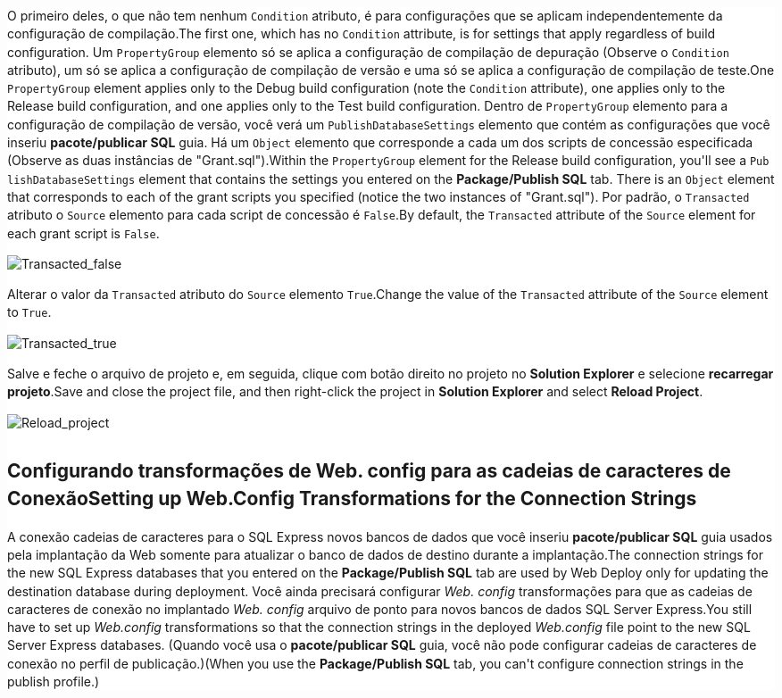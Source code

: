 <span data-ttu-id="23617-234">O primeiro deles, o que não tem nenhum `Condition` atributo, é para configurações que se aplicam independentemente da configuração de compilação.</span><span class="sxs-lookup"><span data-stu-id="23617-234">The first one, which has no `Condition` attribute, is for settings that apply regardless of build configuration.</span></span> <span data-ttu-id="23617-235">Um `PropertyGroup` elemento só se aplica a configuração de compilação de depuração (Observe o `Condition` atributo), um só se aplica a configuração de compilação de versão e uma só se aplica a configuração de compilação de teste.</span><span class="sxs-lookup"><span data-stu-id="23617-235">One `PropertyGroup` element applies only to the Debug build configuration (note the `Condition` attribute), one applies only to the Release build configuration, and one applies only to the Test build configuration.</span></span> <span data-ttu-id="23617-236">Dentro de `PropertyGroup` elemento para a configuração de compilação de versão, você verá um `PublishDatabaseSettings` elemento que contém as configurações que você inseriu **pacote/publicar SQL** guia. Há um `Object` elemento que corresponde a cada um dos scripts de concessão especificada (Observe as duas instâncias de "Grant.sql").</span><span class="sxs-lookup"><span data-stu-id="23617-236">Within the `PropertyGroup` element for the Release build configuration, you'll see a `PublishDatabaseSettings` element that contains the settings you entered on the **Package/Publish SQL** tab. There is an `Object` element that corresponds to each of the grant scripts you specified (notice the two instances of "Grant.sql").</span></span> <span data-ttu-id="23617-237">Por padrão, o `Transacted` atributo o `Source` elemento para cada script de concessão é `False`.</span><span class="sxs-lookup"><span data-stu-id="23617-237">By default, the `Transacted` attribute of the `Source` element for each grant script is `False`.</span></span>

![Transacted_false](deployment-to-a-hosting-provider-migrating-to-sql-server-10-of-12/_static/image16.png)

<span data-ttu-id="23617-239">Alterar o valor da `Transacted` atributo do `Source` elemento `True`.</span><span class="sxs-lookup"><span data-stu-id="23617-239">Change the value of the `Transacted` attribute of the `Source` element to `True`.</span></span>

![Transacted_true](deployment-to-a-hosting-provider-migrating-to-sql-server-10-of-12/_static/image17.png)

<span data-ttu-id="23617-241">Salve e feche o arquivo de projeto e, em seguida, clique com botão direito no projeto no **Solution Explorer** e selecione **recarregar projeto**.</span><span class="sxs-lookup"><span data-stu-id="23617-241">Save and close the project file, and then right-click the project in **Solution Explorer** and select **Reload Project**.</span></span>

![Reload_project](deployment-to-a-hosting-provider-migrating-to-sql-server-10-of-12/_static/image18.png)

## <a name="setting-up-webconfig-transformations-for-the-connection-strings"></a><span data-ttu-id="23617-243">Configurando transformações de Web. config para as cadeias de caracteres de Conexão</span><span class="sxs-lookup"><span data-stu-id="23617-243">Setting up Web.Config Transformations for the Connection Strings</span></span>

<span data-ttu-id="23617-244">A conexão cadeias de caracteres para o SQL Express novos bancos de dados que você inseriu **pacote/publicar SQL** guia usados pela implantação da Web somente para atualizar o banco de dados de destino durante a implantação.</span><span class="sxs-lookup"><span data-stu-id="23617-244">The connection strings for the new SQL Express databases that you entered on the **Package/Publish SQL** tab are used by Web Deploy only for updating the destination database during deployment.</span></span> <span data-ttu-id="23617-245">Você ainda precisará configurar *Web. config* transformações para que as cadeias de caracteres de conexão no implantado *Web. config* arquivo de ponto para novos bancos de dados SQL Server Express.</span><span class="sxs-lookup"><span data-stu-id="23617-245">You still have to set up *Web.config* transformations so that the connection strings in the deployed *Web.config* file point to the new SQL Server Express databases.</span></span> <span data-ttu-id="23617-246">(Quando você usa o **pacote/publicar SQL** guia, você não pode configurar cadeias de caracteres de conexão no perfil de publicação.)</span><span class="sxs-lookup"><span data-stu-id="23617-246">(When you use the **Package/Publish SQL** tab, you can't configure connection strings in the publish profile.)</span></span>
